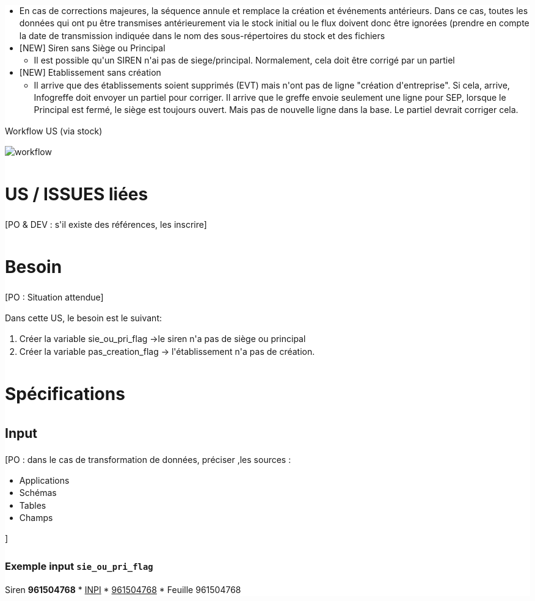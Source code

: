   - En cas de corrections majeures, la séquence annule et remplace la création et événements antérieurs. Dans ce cas, toutes les données qui ont pu être transmises antérieurement via le stock initial ou le flux doivent donc être ignorées (prendre en compte la date de transmission indiquée dans le nom des sous-répertoires du stock et des fichiers
- [NEW] Siren sans Siège ou Principal
  - Il est possible qu'un SIREN n'ai pas de siege/principal. Normalement, cela doit être corrigé par un partiel
- [NEW] Etablissement sans création
  - Il arrive que des établissements soient supprimés (EVT) mais n'ont pas de ligne "création d'entreprise". Si cela, arrive, Infogreffe doit envoyer un partiel pour corriger. Il arrive que le greffe envoie seulement une ligne pour SEP, lorsque le Principal est fermé, le siège est toujours ouvert. Mais pas de nouvelle ligne dans la base. Le partiel devrait corriger cela.

Workflow US  (via stock)

![workflow](https://www.lucidchart.com/publicSegments/view/d9e4494d-bfaf-4d0e-9e0f-53011cda7eb9/image.png)


# US / ISSUES liées

[PO & DEV : s'il existe des références, les inscrire]

# Besoin

[PO : Situation attendue]

Dans cette US, le besoin est le suivant:

1. Créer la variable sie_ou_pri_flag ->le siren n'a pas de siège ou principal
2. Créer la variable pas_creation_flag -> l'établissement n'a pas de création.

# Spécifications

## Input

[PO : dans le cas de transformation de données, préciser ,les sources :

*   Applications
*   Schémas
*   Tables
*   Champs

]

### Exemple input `sie_ou_pri_flag`

Siren **961504768**
    *  [INPI](https://data.inpi.fr/entreprises/961504768#961504768)
    *  [961504768](https://scm.saas.cagip.group.gca/PERNETTH/inseeinpi_matching/blob/master/US_Datum/Data_example/US_2464/siren_exemple.xlsx)
        *   Feuille 961504768
